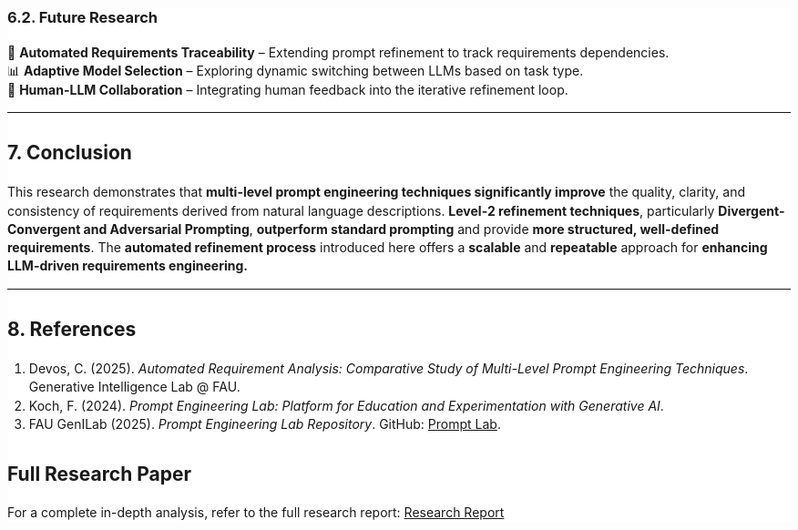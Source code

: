 ### **6.2. Future Research**
🔎 **Automated Requirements Traceability** – Extending prompt refinement to track requirements dependencies.  
📊 **Adaptive Model Selection** – Exploring dynamic switching between LLMs based on task type.  
🤖 **Human-LLM Collaboration** – Integrating human feedback into the iterative refinement loop.  

---

## **7. Conclusion**
This research demonstrates that **multi-level prompt engineering techniques significantly improve** the quality, clarity, and consistency of requirements derived from natural language descriptions. **Level-2 refinement techniques**, particularly **Divergent-Convergent and Adversarial Prompting**, **outperform standard prompting** and provide **more structured, well-defined requirements**. The **automated refinement process** introduced here offers a **scalable** and **repeatable** approach for **enhancing LLM-driven requirements engineering.**

---

## **8. References**
1. Devos, C. (2025). *Automated Requirement Analysis: Comparative Study of Multi-Level Prompt Engineering Techniques*. Generative Intelligence Lab @ FAU.
2. Koch, F. (2024). *Prompt Engineering Lab: Platform for Education and Experimentation with Generative AI*.
3. FAU GenILab (2025). *Prompt Engineering Lab Repository*. GitHub: [Prompt Lab](https://github.com/cdevos2017/cot6930-200-a1/tree/main).


## **Full Research Paper**

For a complete in-depth analysis, refer to the full research report:
[Research Report](research/research_report.pdf)
